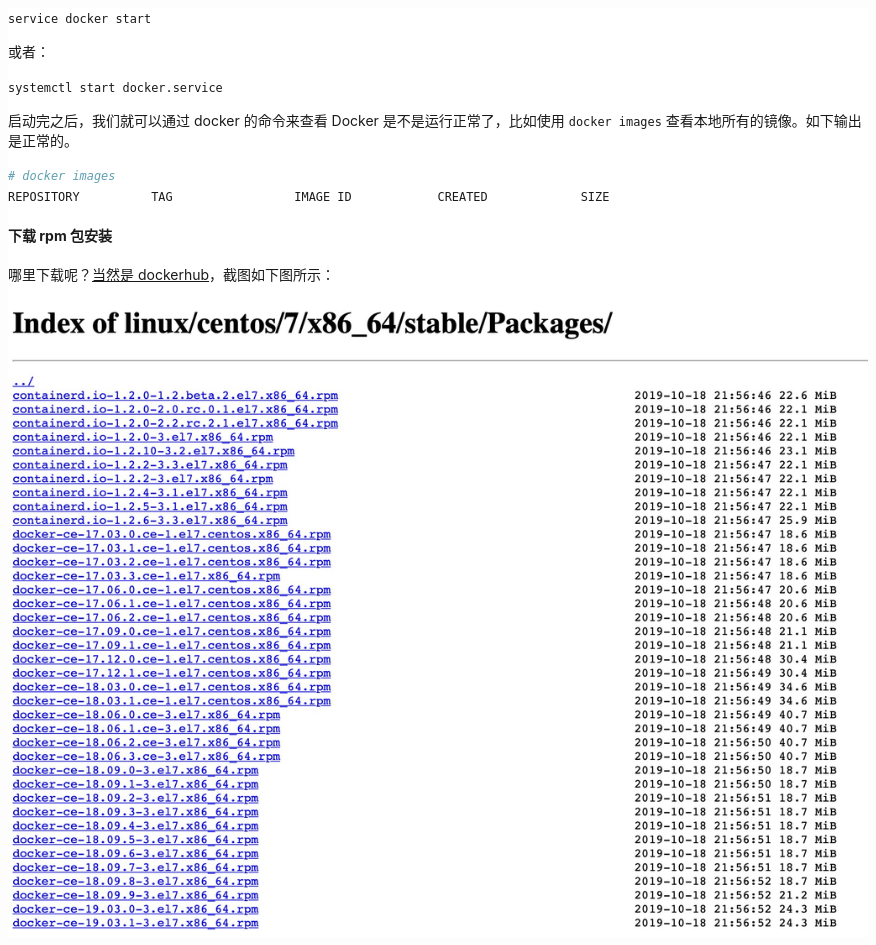 ```bash
service docker start
```

或者：

```bash
systemctl start docker.service
```

启动完之后，我们就可以通过 docker 的命令来查看 Docker 是不是运行正常了，比如使用 `docker images` 查看本地所有的镜像。如下输出是正常的。

```bash
# docker images
REPOSITORY          TAG                 IMAGE ID            CREATED             SIZE
```

#### 下载 rpm 包安装

哪里下载呢？[当然是 dockerhub](https://download.docker.com/linux/centos/7/x86_64/stable/Packages/)，截图如下图所示：

![图片描述](./assets/5f16835a00014fd918561368.png)
